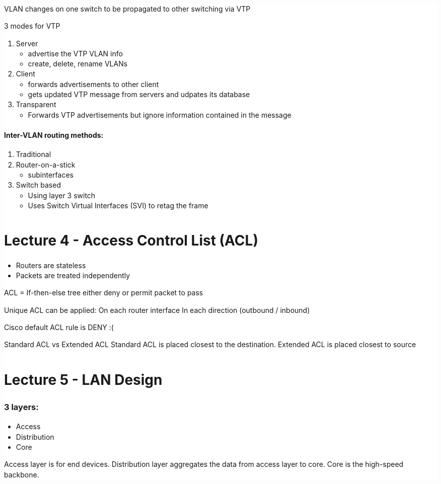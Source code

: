 VLAN changes on one switch to be propagated to other switching via VTP

3 modes for VTP

1. Server
	- advertise the VTP VLAN info
	- create, delete, rename VLANs
2. Client
	- forwards advertisements to other client
	- gets updated VTP message from servers and udpates its database
3. Transparent
	- Forwards VTP advertisements but ignore information contained in the message


#### Inter-VLAN routing methods:

1. Traditional
2. Router-on-a-stick
	- subinterfaces
3. Switch based
	- Using layer 3 switch
	- Uses Switch Virtual Interfaces (SVI) to retag the frame

## 


Lecture 4 - Access Control List (ACL)
===========================

- Routers are stateless
- Packets are treated independently

ACL = If-then-else tree
either deny or permit packet to pass

Unique ACL can be applied:
On each router interface
In each direction (outbound / inbound)

Cisco default ACL rule is DENY :(

Standard ACL vs Extended ACL
Standard ACL is placed closest to the destination.
Extended ACL is placed closest to source


## 


Lecture 5 - LAN Design
=================

### 3 layers:
- Access
- Distribution
- Core

Access layer is for end devices.
Distribution layer aggregates the data from access layer to core.
Core is the high-speed backbone.
